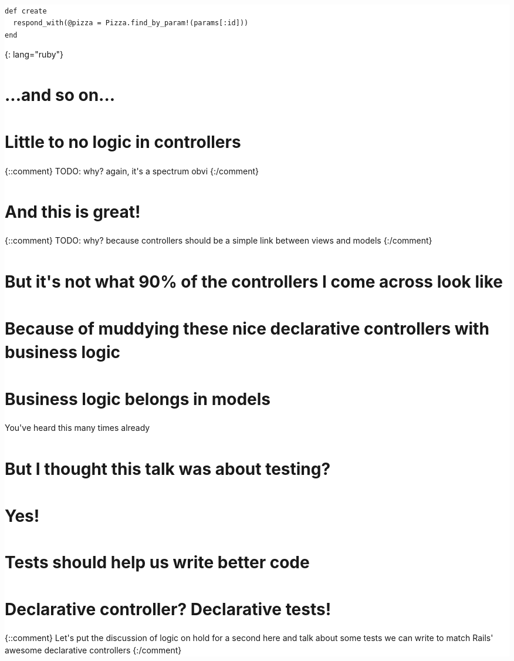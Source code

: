     def create
      respond_with(@pizza = Pizza.find_by_param!(params[:id]))
    end
{: lang="ruby"}

# ...and so on...

# Little to no logic in controllers
{::comment}
TODO: why?
again, it's a spectrum obvi
{:/comment}

# And this is great!
{::comment}
TODO: why?
because controllers should be a simple link between views and models
{:/comment}

# But it's not what 90% of the controllers I come across look like

# Because of muddying these nice declarative controllers with business logic

# Business logic belongs in models
You've heard this many times already

# But I thought this talk was about testing?

# Yes!

# Tests should help us write better code

# Declarative controller? Declarative tests!
{::comment}
Let's put the discussion of logic on hold for a second here
and talk about some tests we can write
to match Rails' awesome declarative controllers
{:/comment}
